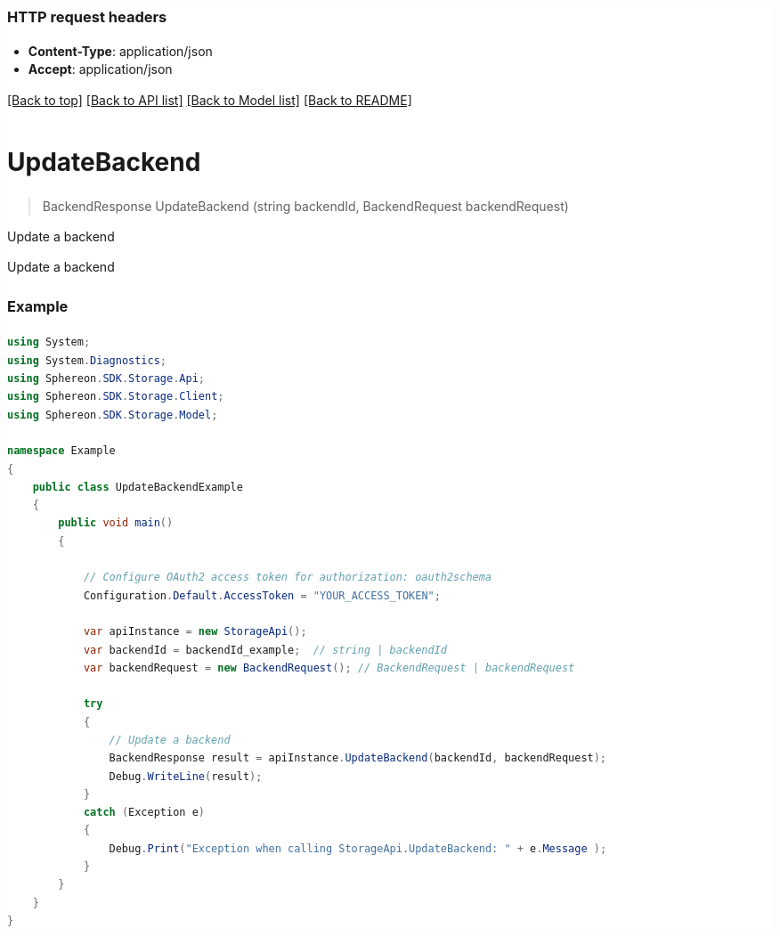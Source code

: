 ### HTTP request headers

 - **Content-Type**: application/json
 - **Accept**: application/json

[[Back to top]](#) [[Back to API list]](../README.md#documentation-for-api-endpoints) [[Back to Model list]](../README.md#documentation-for-models) [[Back to README]](../README.md)

<a name="updatebackend"></a>
# **UpdateBackend**
> BackendResponse UpdateBackend (string backendId, BackendRequest backendRequest)

Update a backend

Update a backend

### Example
```csharp
using System;
using System.Diagnostics;
using Sphereon.SDK.Storage.Api;
using Sphereon.SDK.Storage.Client;
using Sphereon.SDK.Storage.Model;

namespace Example
{
    public class UpdateBackendExample
    {
        public void main()
        {
            
            // Configure OAuth2 access token for authorization: oauth2schema
            Configuration.Default.AccessToken = "YOUR_ACCESS_TOKEN";

            var apiInstance = new StorageApi();
            var backendId = backendId_example;  // string | backendId
            var backendRequest = new BackendRequest(); // BackendRequest | backendRequest

            try
            {
                // Update a backend
                BackendResponse result = apiInstance.UpdateBackend(backendId, backendRequest);
                Debug.WriteLine(result);
            }
            catch (Exception e)
            {
                Debug.Print("Exception when calling StorageApi.UpdateBackend: " + e.Message );
            }
        }
    }
}
```
